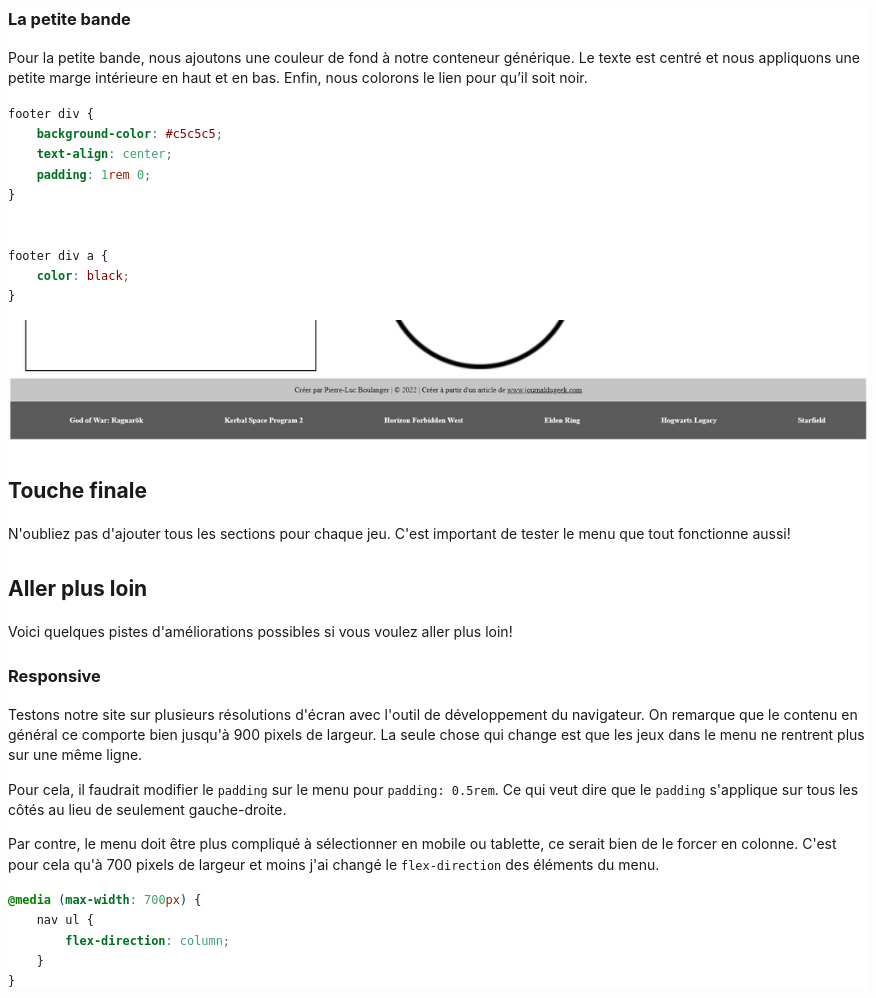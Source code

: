 ### La petite bande

Pour la petite bande, nous ajoutons une couleur de fond à notre conteneur
générique. Le texte est centré et nous appliquons une petite marge intérieure en
haut et en bas. Enfin, nous colorons le lien pour qu’il soit noir.

````css
footer div {
    background-color: #c5c5c5;
    text-align: center;
    padding: 1rem 0;
}


footer div a {
    color: black;
}
````

![Exemple du résultat pour le pied de page](../../exercices/08_exercice_dirige/images/pied_css_2.jpg)

## Touche finale

N'oubliez pas d'ajouter tous les sections pour chaque jeu. C'est important de
tester le menu que tout fonctionne aussi!

## Aller plus loin

Voici quelques pistes d'améliorations possibles si vous voulez aller plus loin!

### Responsive

Testons notre site sur plusieurs résolutions d'écran avec l'outil de
développement du navigateur. On remarque que le contenu en général ce comporte
bien jusqu'à 900 pixels de largeur. La seule chose qui change est que les jeux
dans le menu ne rentrent plus sur une même ligne.

Pour cela, il faudrait modifier le `padding` sur le menu pour `padding: 0.5rem`.
Ce qui veut dire que le `padding` s'applique sur tous les côtés au lieu de
seulement gauche-droite.

Par contre, le menu doit être plus compliqué à sélectionner en mobile ou
tablette, ce serait bien de le forcer en colonne. C'est pour cela qu'à 700
pixels de largeur et moins j'ai changé le `flex-direction` des éléments du menu.

````css
@media (max-width: 700px) {
    nav ul {
        flex-direction: column;
    }
}
````
